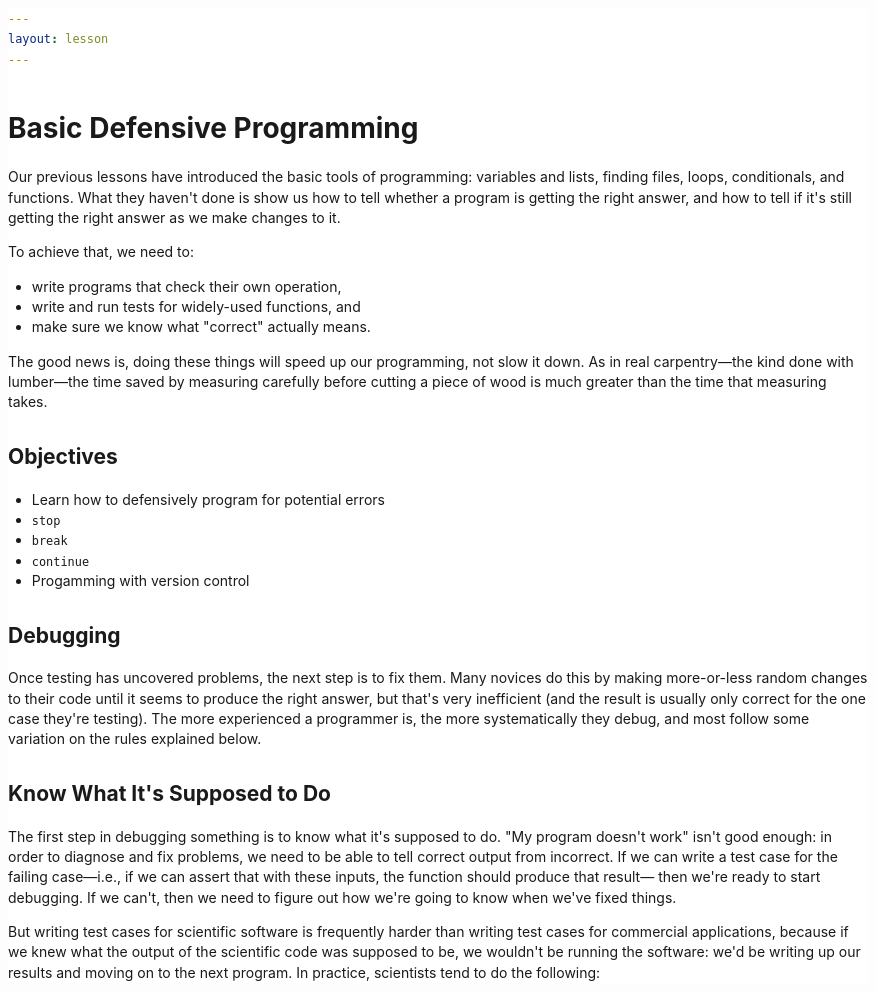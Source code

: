 ```yaml
---
layout: lesson
---
```




Basic Defensive Programming
=======================

Our previous lessons have introduced the basic tools of programming: variables and lists, finding files, loops, conditionals, and functions. What they haven't done is show us how to tell whether a program is getting the right answer, and how to tell if it's still getting the right answer as we make changes to it.

To achieve that, we need to:

* write programs that check their own operation,
* write and run tests for widely-used functions, and
* make sure we know what "correct" actually means.

The good news is, doing these things will speed up our programming, not slow it down. As in real carpentry—the kind done with lumber—the time saved by measuring carefully before cutting a piece of wood is much greater than the time that measuring takes.

Objectives
---------------
* Learn how to defensively program for potential errors
* `stop`
* `break`
* `continue`
* Progamming with version control

Debugging
-------------

Once testing has uncovered problems, the next step is to fix them. Many novices do this by making more-or-less random changes to their code until it seems to produce the right answer, but that's very inefficient (and the result is usually only correct for the one case they're testing). The more experienced a programmer is, the more systematically they debug, and most follow some variation on the rules explained below.

Know What It's Supposed to Do
----------------

The first step in debugging something is to know what it's supposed to do. "My program doesn't work" isn't good enough: in order to diagnose and fix problems, we need to be able to tell correct output from incorrect. 
If we can write a test case for the failing case—i.e., if we can assert that with these inputs, the function should produce that result— then we're ready to start debugging. If we can't, then we need to figure out how we're going to know when we've fixed things.

But writing test cases for scientific software is frequently harder than writing test cases for commercial applications, because if we knew what the output of the scientific code was supposed to be, we wouldn't be running the software: we'd be writing up our results and moving on to the next program. In practice, scientists tend to do the following:
